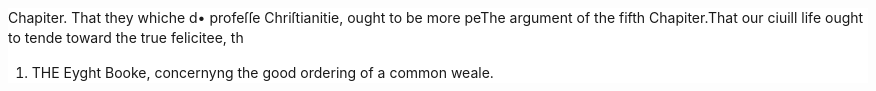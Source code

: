 Chapiter. That they whiche d• profeſſe Chriſtianitie, ought to be more peThe argument of the fifth Chapiter.That our ciuill life ought to tende toward the true felicitee, th
1. THE Eyght Booke, concernyng the good ordering of a common weale.
